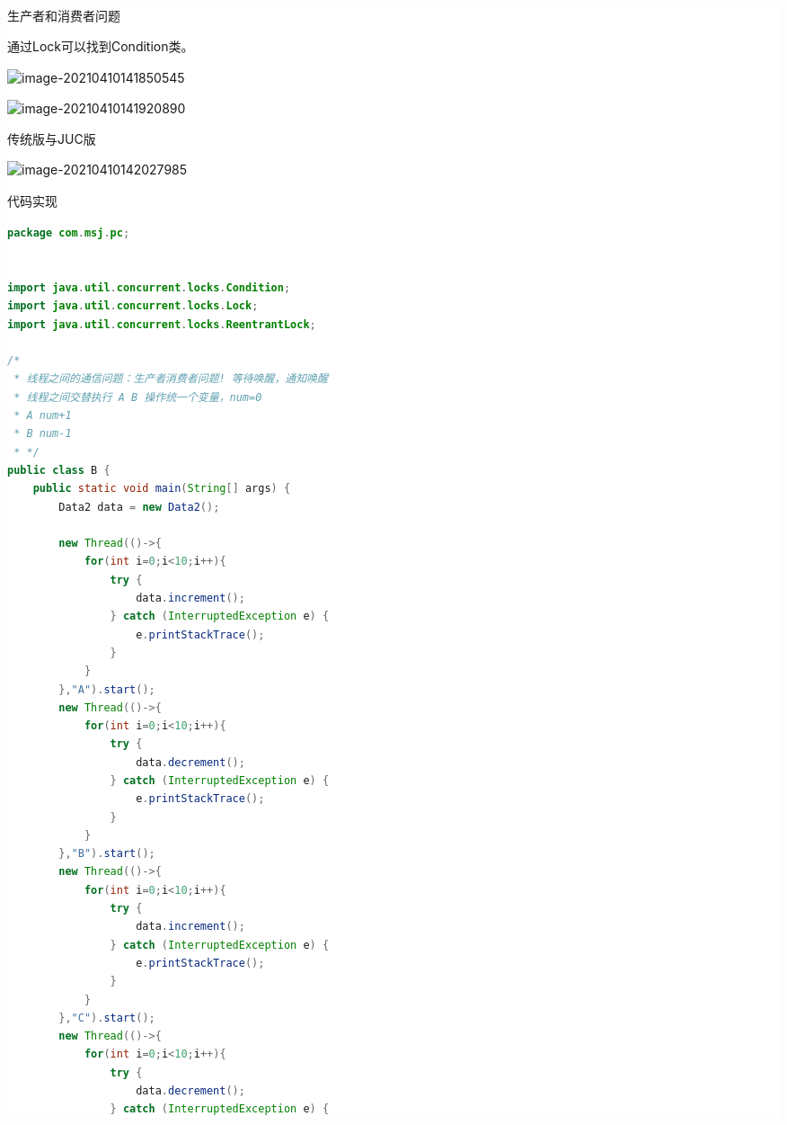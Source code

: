 生产者和消费者问题

通过Lock可以找到Condition类。

![image-20210410141850545](https://typora-01.oss-cn-chengdu.aliyuncs.com/img/image-20210410141850545.png)



![image-20210410141920890](https://typora-01.oss-cn-chengdu.aliyuncs.com/img/image-20210410141920890.png)

传统版与JUC版

![image-20210410142027985](https://typora-01.oss-cn-chengdu.aliyuncs.com/img/image-20210410142027985.png)

代码实现

```java
package com.msj.pc;


import java.util.concurrent.locks.Condition;
import java.util.concurrent.locks.Lock;
import java.util.concurrent.locks.ReentrantLock;

/*
 * 线程之间的通信问题：生产者消费者问题! 等待唤醒，通知唤醒
 * 线程之间交替执行 A B 操作统一个变量，num=0
 * A num+1
 * B num-1
 * */
public class B {
    public static void main(String[] args) {
        Data2 data = new Data2();

        new Thread(()->{
            for(int i=0;i<10;i++){
                try {
                    data.increment();
                } catch (InterruptedException e) {
                    e.printStackTrace();
                }
            }
        },"A").start();
        new Thread(()->{
            for(int i=0;i<10;i++){
                try {
                    data.decrement();
                } catch (InterruptedException e) {
                    e.printStackTrace();
                }
            }
        },"B").start();
        new Thread(()->{
            for(int i=0;i<10;i++){
                try {
                    data.increment();
                } catch (InterruptedException e) {
                    e.printStackTrace();
                }
            }
        },"C").start();
        new Thread(()->{
            for(int i=0;i<10;i++){
                try {
                    data.decrement();
                } catch (InterruptedException e) {
```